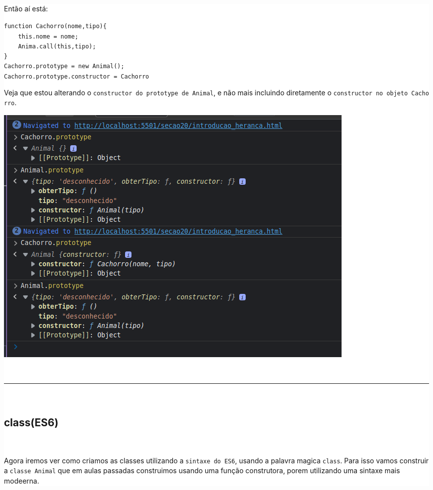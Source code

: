 Então aí está:

~~~
function Cachorro(nome,tipo){
    this.nome = nome;
    Anima.call(this,tipo);
}
Cachorro.prototype = new Animal();
Cachorro.prototype.constructor = Cachorro
~~~ 

Veja que estou alterando o `constructor do prototype de Animal`, e não mais incluindo diretamente o `constructor no objeto Cachorro`.

![](./assets/cap35.png)



<br>
<hr>
<br>

## class(ES6)
<br>

Agora iremos ver como criamos as classes utilizando a `sintaxe do ES6`, usando a palavra magica `class`. Para isso vamos construir a `classe Animal` que em aulas passadas construimos usando uma função construtora, porem utilizando uma sintaxe mais modeerna.
